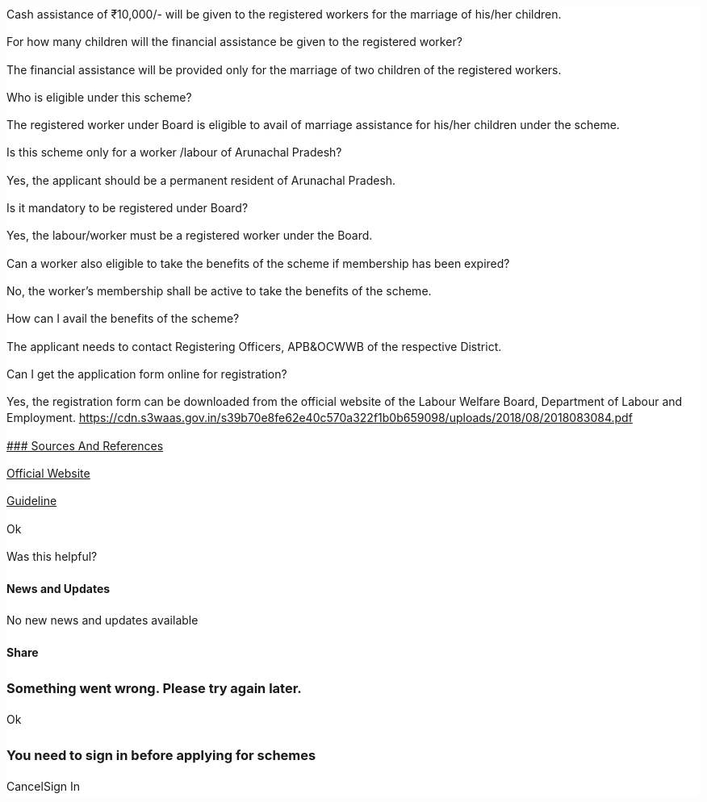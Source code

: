 Cash assistance of ₹10,000/- will be given to the registered workers for the marriage of his/her children.

For how many children will the financial assistance be given to the registered worker?

The financial assistance will be provided only for the marriage of two children of the registered workers.

Who is eligible under this scheme?

The registered worker under Board is eligible to avail of marriage assistance for his/her children under the scheme.

Is this scheme only for a worker /labour of Arunachal Pradesh?

Yes, the applicant should be a permanent resident of Arunachal Pradesh.

Is it mandatory to be registered under Board?

Yes, the labour/worker must be a registered worker under the Board.

Can a worker also eligible to take the benefits of the scheme if membership has been expired?

No, the worker’s membership shall be active to take the benefits of the scheme.

How can I avail the benefits of the scheme?

The applicant needs to contact Registering Officers, APB&OCWWB of the respective District.

Can I get the application form online for registration?

Yes, the registration form can be downloaded from the official website of the Labour Welfare Board, Department of Labour and Employment. https://cdn.s3waas.gov.in/s39b70e8fe62e40c570a322f1b0b659098/uploads/2018/08/2018083084.pdf

[### Sources And References](https://www.myscheme.gov.in/schemes/famapbandocwwb#sources)

[Official Website](https://tawang.nic.in/labour-welfare-board/)

[Guideline](https://ahvdd.arunachal.gov.in/pdf/eBook/Government%20Scheme%20Handbook.pdf)

Ok

Was this helpful?

#### News and Updates

No new news and updates available

#### Share

### Something went wrong. Please try again later.

Ok

### 

### You need to sign in before applying for schemes

CancelSign In
